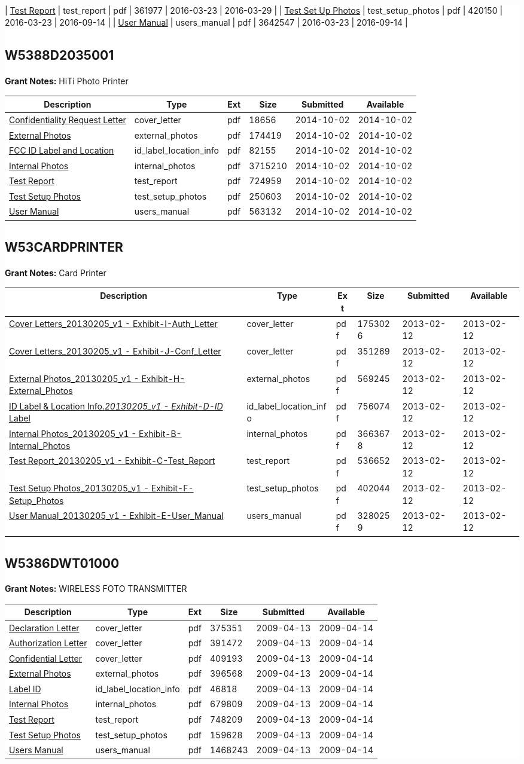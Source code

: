 | [Test Report](W5388D2435000T/0b3a36f025d03e61b8d4a306a542ae70/2939083.pdf) | test_report | pdf | 361977 | 2016-03-23 | 2016-03-29 |
| [Test Set Up Photos](W5388D2435000T/0b3a36f025d03e61b8d4a306a542ae70/2939079.pdf) | test_setup_photos | pdf | 420150 | 2016-03-23 | 2016-09-14 |
| [User Manual](W5388D2435000T/0b3a36f025d03e61b8d4a306a542ae70/2939085.pdf) | users_manual | pdf | 3642547 | 2016-03-23 | 2016-09-14 |
## W5388D2035001
**Grant Notes:** HiTi Photo Printer

| Description | Type | Ext | Size | Submitted | Available |
| ----------- | ---- | --- | ---- | --------- | --------- |
| [Confidentiality Request Letter](W5388D2035001/f4b5a1c618357a12d9b7066ee50bedd0/2408562.pdf) | cover_letter | pdf | 18656 | 2014-10-02 | 2014-10-02 |
| [External Photos](W5388D2035001/f4b5a1c618357a12d9b7066ee50bedd0/2408563.pdf) | external_photos | pdf | 174419 | 2014-10-02 | 2014-10-02 |
| [FCC ID Label and Location](W5388D2035001/f4b5a1c618357a12d9b7066ee50bedd0/2408565.pdf) | id_label_location_info | pdf | 82155 | 2014-10-02 | 2014-10-02 |
| [Internal Photos](W5388D2035001/f4b5a1c618357a12d9b7066ee50bedd0/2408564.pdf) | internal_photos | pdf | 3715210 | 2014-10-02 | 2014-10-02 |
| [Test Report](W5388D2035001/f4b5a1c618357a12d9b7066ee50bedd0/2408567.pdf) | test_report | pdf | 724959 | 2014-10-02 | 2014-10-02 |
| [Test Setup Photos](W5388D2035001/f4b5a1c618357a12d9b7066ee50bedd0/2408566.pdf) | test_setup_photos | pdf | 250603 | 2014-10-02 | 2014-10-02 |
| [User Manual](W5388D2035001/f4b5a1c618357a12d9b7066ee50bedd0/2408568.pdf) | users_manual | pdf | 563132 | 2014-10-02 | 2014-10-02 |
## W53CARDPRINTER
**Grant Notes:** Card Printer

| Description | Type | Ext | Size | Submitted | Available |
| ----------- | ---- | --- | ---- | --------- | --------- |
| [Cover Letters_20130205_v1 - Exhibit-I-Auth_Letter](W53CARDPRINTER/c75b147493cc326c4cbd5fa97e7c92dc/1898184.pdf) | cover_letter | pdf | 1753026 | 2013-02-12 | 2013-02-12 |
| [Cover Letters_20130205_v1 - Exhibit-J-Conf_Letter](W53CARDPRINTER/c75b147493cc326c4cbd5fa97e7c92dc/1898185.pdf) | cover_letter | pdf | 351269 | 2013-02-12 | 2013-02-12 |
| [External Photos_20130205_v1 - Exhibit-H-External_Photos](W53CARDPRINTER/c75b147493cc326c4cbd5fa97e7c92dc/1898186.pdf) | external_photos | pdf | 569245 | 2013-02-12 | 2013-02-12 |
| [ID Label & Location Info._20130205_v1 - Exhibit-D-ID_ Label](W53CARDPRINTER/c75b147493cc326c4cbd5fa97e7c92dc/1898187.pdf) | id_label_location_info | pdf | 756074 | 2013-02-12 | 2013-02-12 |
| [Internal Photos_20130205_v1 - Exhibit-B-Internal_Photos](W53CARDPRINTER/c75b147493cc326c4cbd5fa97e7c92dc/1898188.pdf) | internal_photos | pdf | 3663678 | 2013-02-12 | 2013-02-12 |
| [Test Report_20130205_v1 - Exhibit-C-Test_Report](W53CARDPRINTER/c75b147493cc326c4cbd5fa97e7c92dc/1898189.pdf) | test_report | pdf | 536652 | 2013-02-12 | 2013-02-12 |
| [Test Setup Photos_20130205_v1 - Exhibit-F-Setup_Photos](W53CARDPRINTER/c75b147493cc326c4cbd5fa97e7c92dc/1898190.pdf) | test_setup_photos | pdf | 402044 | 2013-02-12 | 2013-02-12 |
| [User Manual_20130205_v1 - Exhibit-E-User_Manual](W53CARDPRINTER/c75b147493cc326c4cbd5fa97e7c92dc/1898191.pdf) | users_manual | pdf | 3280259 | 2013-02-12 | 2013-02-12 |
## W5386DWT01000
**Grant Notes:** WIRELESS FOTO TRANSMITTER

| Description | Type | Ext | Size | Submitted | Available |
| ----------- | ---- | --- | ---- | --------- | --------- |
| [Declaration Letter](W5386DWT01000/f7aaf49891e934261ec45073bc419118/1095568.pdf) | cover_letter | pdf | 375351 | 2009-04-13 | 2009-04-14 |
| [Authorization Letter](W5386DWT01000/f7aaf49891e934261ec45073bc419118/1095569.pdf) | cover_letter | pdf | 391472 | 2009-04-13 | 2009-04-14 |
| [Confidential Letter](W5386DWT01000/f7aaf49891e934261ec45073bc419118/1095571.pdf) | cover_letter | pdf | 409193 | 2009-04-13 | 2009-04-14 |
| [External Photos](W5386DWT01000/f7aaf49891e934261ec45073bc419118/1095570.pdf) | external_photos | pdf | 396568 | 2009-04-13 | 2009-04-14 |
| [Label ID](W5386DWT01000/f7aaf49891e934261ec45073bc419118/1095572.pdf) | id_label_location_info | pdf | 46818 | 2009-04-13 | 2009-04-14 |
| [Internal Photos](W5386DWT01000/f7aaf49891e934261ec45073bc419118/1095573.pdf) | internal_photos | pdf | 679809 | 2009-04-13 | 2009-04-14 |
| [Test Report](W5386DWT01000/f7aaf49891e934261ec45073bc419118/1095576.pdf) | test_report | pdf | 748209 | 2009-04-13 | 2009-04-14 |
| [Test Setup Photos](W5386DWT01000/f7aaf49891e934261ec45073bc419118/1095575.pdf) | test_setup_photos | pdf | 159628 | 2009-04-13 | 2009-04-14 |
| [Users Manual](W5386DWT01000/f7aaf49891e934261ec45073bc419118/1095577.pdf) | users_manual | pdf | 1468243 | 2009-04-13 | 2009-04-14 |